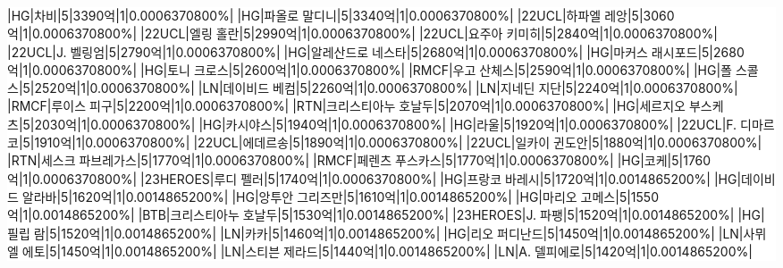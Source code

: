 |HG|차비|5|3390억|1|0.0006370800%|
|HG|파올로 말디니|5|3340억|1|0.0006370800%|
|22UCL|하파엘 레앙|5|3060억|1|0.0006370800%|
|22UCL|엘링 홀란|5|2990억|1|0.0006370800%|
|22UCL|요주아 키미히|5|2840억|1|0.0006370800%|
|22UCL|J. 벨링엄|5|2790억|1|0.0006370800%|
|HG|알레산드로 네스타|5|2680억|1|0.0006370800%|
|HG|마커스 래시포드|5|2680억|1|0.0006370800%|
|HG|토니 크로스|5|2600억|1|0.0006370800%|
|RMCF|우고 산체스|5|2590억|1|0.0006370800%|
|HG|폴 스콜스|5|2520억|1|0.0006370800%|
|LN|데이비드 베컴|5|2260억|1|0.0006370800%|
|LN|지네딘 지단|5|2240억|1|0.0006370800%|
|RMCF|루이스 피구|5|2200억|1|0.0006370800%|
|RTN|크리스티아누 호날두|5|2070억|1|0.0006370800%|
|HG|세르지오 부스케츠|5|2030억|1|0.0006370800%|
|HG|카시야스|5|1940억|1|0.0006370800%|
|HG|라울|5|1920억|1|0.0006370800%|
|22UCL|F. 디마르코|5|1910억|1|0.0006370800%|
|22UCL|에데르송|5|1890억|1|0.0006370800%|
|22UCL|일카이 귄도안|5|1880억|1|0.0006370800%|
|RTN|세스크 파브레가스|5|1770억|1|0.0006370800%|
|RMCF|페렌츠 푸스카스|5|1770억|1|0.0006370800%|
|HG|코케|5|1760억|1|0.0006370800%|
|23HEROES|루디 펠러|5|1740억|1|0.0006370800%|
|HG|프랑코 바레시|5|1720억|1|0.0014865200%|
|HG|데이비드 알라바|5|1620억|1|0.0014865200%|
|HG|앙투안 그리즈만|5|1610억|1|0.0014865200%|
|HG|마리오 고메스|5|1550억|1|0.0014865200%|
|BTB|크리스티아누 호날두|5|1530억|1|0.0014865200%|
|23HEROES|J. 파팽|5|1520억|1|0.0014865200%|
|HG|필립 람|5|1520억|1|0.0014865200%|
|LN|카카|5|1460억|1|0.0014865200%|
|HG|리오 퍼디난드|5|1450억|1|0.0014865200%|
|LN|사뮈엘 에토|5|1450억|1|0.0014865200%|
|LN|스티븐 제라드|5|1440억|1|0.0014865200%|
|LN|A. 델피에로|5|1420억|1|0.0014865200%|